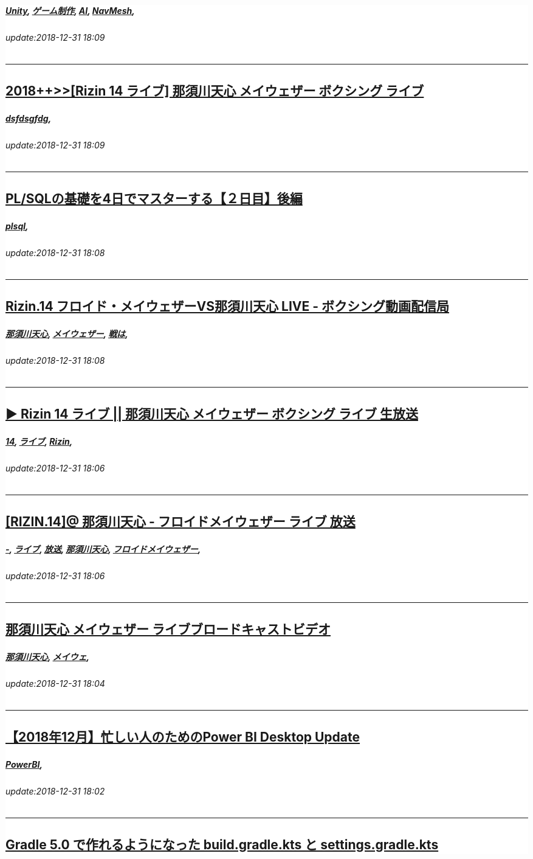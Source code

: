 ##### [Unity](https://qiita.com/tags/Unity), [ゲーム制作](https://qiita.com/tags/ゲーム制作), [AI](https://qiita.com/tags/AI), [NavMesh](https://qiita.com/tags/NavMesh), 
###### update:2018-12-31 18:09
---
## [2018++>>[Rizin 14 ライブ] 那須川天心 メイウェザー ボクシング ライブ](https://qiita.com/asfdsg/items/d86500ec109527ef29bf)
##### [dsfdsgfdg](https://qiita.com/tags/dsfdsgfdg), 
###### update:2018-12-31 18:09
---
## [PL/SQLの基礎を4日でマスターする【２日目】後編](https://qiita.com/kengo071225/items/38a57171e910bc8fdf06)
##### [plsql](https://qiita.com/tags/plsql), 
###### update:2018-12-31 18:08
---
## [Rizin.14 フロイド・メイウェザーVS那須川天心 LIVE - ボクシング動画配信局](https://qiita.com/asrtyu/items/c0d69c22915a8db1a55b)
##### [那須川天心](https://qiita.com/tags/那須川天心), [メイウェザー](https://qiita.com/tags/メイウェザー), [戦は](https://qiita.com/tags/戦は), 
###### update:2018-12-31 18:08
---
## [► Rizin 14 ライブ ||  那須川天心 メイウェザー ボクシング ライブ 生放送](https://qiita.com/asrstream/items/ed9b5f2adabcc5387c83)
##### [14](https://qiita.com/tags/14), [ライブ](https://qiita.com/tags/ライブ), [Rizin](https://qiita.com/tags/Rizin), 
###### update:2018-12-31 18:06
---
## [[RIZIN.14]@ 那須川天心 - フロイドメイウェザー ライブ 放送](https://qiita.com/dfthfgh/items/c44e9ae895ad8cbb7e16)
##### [-](https://qiita.com/tags/-), [ライブ](https://qiita.com/tags/ライブ), [放送](https://qiita.com/tags/放送), [那須川天心](https://qiita.com/tags/那須川天心), [フロイドメイウェザー](https://qiita.com/tags/フロイドメイウェザー), 
###### update:2018-12-31 18:06
---
## [那須川天心 メイウェザー ライブブロードキャストビデオ](https://qiita.com/atgwgadf/items/5d111a5534721190ec6c)
##### [那須川天心](https://qiita.com/tags/那須川天心), [メイウェ](https://qiita.com/tags/メイウェ), 
###### update:2018-12-31 18:04
---
## [【2018年12月】忙しい人のためのPower BI Desktop Update](https://qiita.com/h_kobayashi1125/items/1a21d5dd0a1eab01b4de)
##### [PowerBI](https://qiita.com/tags/PowerBI), 
###### update:2018-12-31 18:02
---
## [Gradle 5.0 で作れるようになった build.gradle.kts と settings.gradle.kts](https://qiita.com/KenjiOtsuka/items/f6595d6557ee270af569)